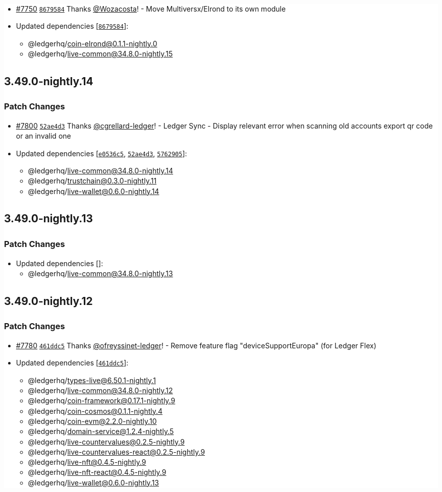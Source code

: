 - [#7750](https://github.com/LedgerHQ/ledger-live/pull/7750) [`8679584`](https://github.com/LedgerHQ/ledger-live/commit/86795841982e06058294528bd8d2847fc4f62513) Thanks [@Wozacosta](https://github.com/Wozacosta)! - Move Multiversx/Elrond to its own module

- Updated dependencies [[`8679584`](https://github.com/LedgerHQ/ledger-live/commit/86795841982e06058294528bd8d2847fc4f62513)]:
  - @ledgerhq/coin-elrond@0.1.1-nightly.0
  - @ledgerhq/live-common@34.8.0-nightly.15

## 3.49.0-nightly.14

### Patch Changes

- [#7800](https://github.com/LedgerHQ/ledger-live/pull/7800) [`52ae4d3`](https://github.com/LedgerHQ/ledger-live/commit/52ae4d3ea2ae52306e868923e48f4a5807a78d57) Thanks [@cgrellard-ledger](https://github.com/cgrellard-ledger)! - Ledger Sync - Display relevant error when scanning old accounts export qr code or an invalid one

- Updated dependencies [[`e0536c5`](https://github.com/LedgerHQ/ledger-live/commit/e0536c5e27a2036919abd0fd182765b32ea0112e), [`52ae4d3`](https://github.com/LedgerHQ/ledger-live/commit/52ae4d3ea2ae52306e868923e48f4a5807a78d57), [`5762905`](https://github.com/LedgerHQ/ledger-live/commit/5762905a8cc4d2e737f532a09ba2504c7d7961df)]:
  - @ledgerhq/live-common@34.8.0-nightly.14
  - @ledgerhq/trustchain@0.3.0-nightly.11
  - @ledgerhq/live-wallet@0.6.0-nightly.14

## 3.49.0-nightly.13

### Patch Changes

- Updated dependencies []:
  - @ledgerhq/live-common@34.8.0-nightly.13

## 3.49.0-nightly.12

### Patch Changes

- [#7780](https://github.com/LedgerHQ/ledger-live/pull/7780) [`461ddc5`](https://github.com/LedgerHQ/ledger-live/commit/461ddc56fbbe862789fe9a06db8a7e7a894e4bdd) Thanks [@ofreyssinet-ledger](https://github.com/ofreyssinet-ledger)! - Remove feature flag "deviceSupportEuropa" (for Ledger Flex)

- Updated dependencies [[`461ddc5`](https://github.com/LedgerHQ/ledger-live/commit/461ddc56fbbe862789fe9a06db8a7e7a894e4bdd)]:
  - @ledgerhq/types-live@6.50.1-nightly.1
  - @ledgerhq/live-common@34.8.0-nightly.12
  - @ledgerhq/coin-framework@0.17.1-nightly.9
  - @ledgerhq/coin-cosmos@0.1.1-nightly.4
  - @ledgerhq/coin-evm@2.2.0-nightly.10
  - @ledgerhq/domain-service@1.2.4-nightly.5
  - @ledgerhq/live-countervalues@0.2.5-nightly.9
  - @ledgerhq/live-countervalues-react@0.2.5-nightly.9
  - @ledgerhq/live-nft@0.4.5-nightly.9
  - @ledgerhq/live-nft-react@0.4.5-nightly.9
  - @ledgerhq/live-wallet@0.6.0-nightly.13
